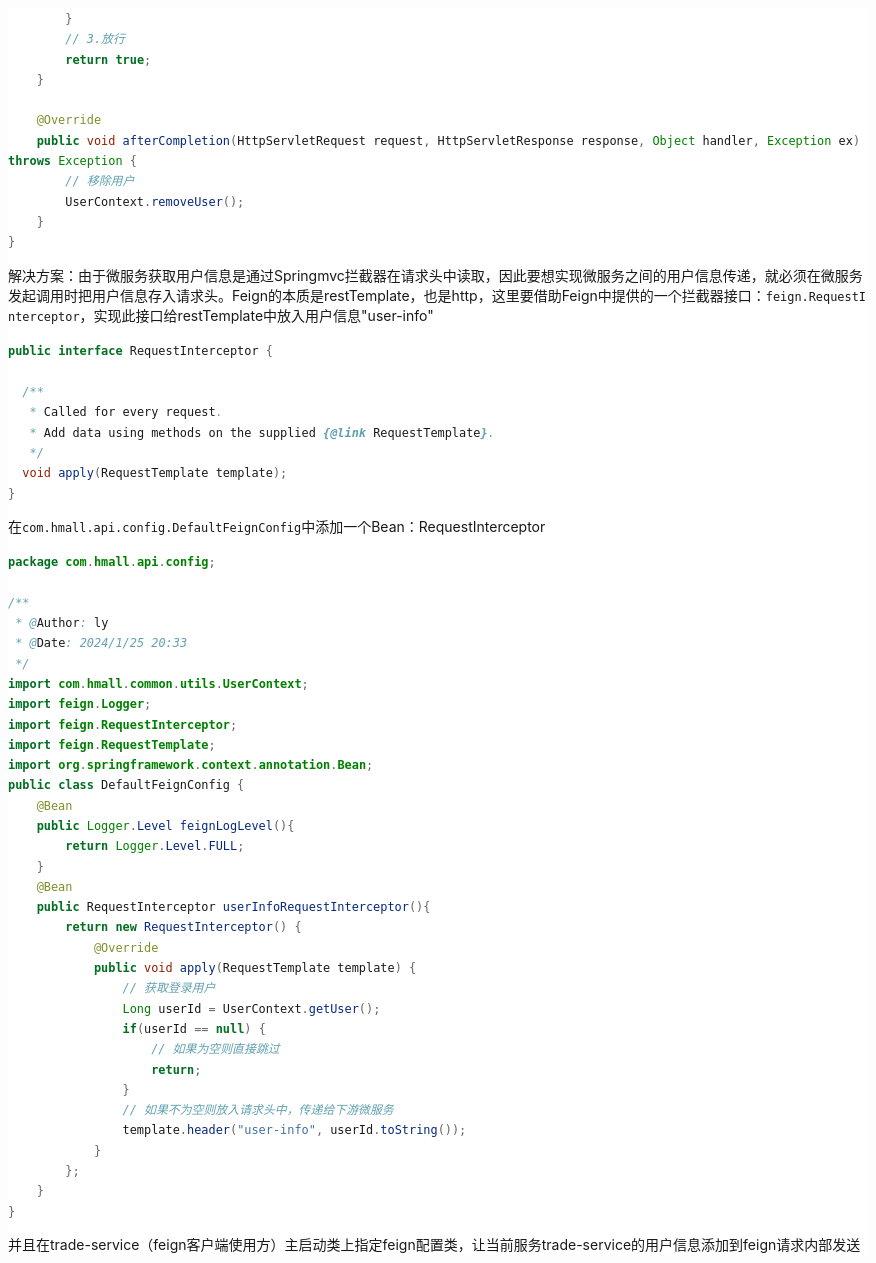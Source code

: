 ```java
        }  
        // 3.放行  
        return true;  
    }  
  
    @Override  
    public void afterCompletion(HttpServletRequest request, HttpServletResponse response, Object handler, Exception ex) throws Exception {  
        // 移除用户  
        UserContext.removeUser();  
    }  
}
```

解决方案：由于微服务获取用户信息是通过Springmvc拦截器在请求头中读取，因此要想实现微服务之间的用户信息传递，就必须在微服务发起调用时把用户信息存入请求头。Feign的本质是restTemplate，也是http，这里要借助Feign中提供的一个拦截器接口：`feign.RequestInterceptor`，实现此接口给restTemplate中放入用户信息"user-info"
```Java
public interface RequestInterceptor {

  /**
   * Called for every request. 
   * Add data using methods on the supplied {@link RequestTemplate}.
   */
  void apply(RequestTemplate template);
}
```
在`com.hmall.api.config.DefaultFeignConfig`中添加一个Bean：RequestInterceptor
```java
package com.hmall.api.config;  
  
/**  
 * @Author: ly  
 * @Date: 2024/1/25 20:33  
 */  
import com.hmall.common.utils.UserContext;  
import feign.Logger;  
import feign.RequestInterceptor;  
import feign.RequestTemplate;  
import org.springframework.context.annotation.Bean;  
public class DefaultFeignConfig {  
    @Bean  
    public Logger.Level feignLogLevel(){  
        return Logger.Level.FULL;  
    }  
    @Bean  
    public RequestInterceptor userInfoRequestInterceptor(){  
        return new RequestInterceptor() {  
            @Override  
            public void apply(RequestTemplate template) {  
                // 获取登录用户  
                Long userId = UserContext.getUser();  
                if(userId == null) {  
                    // 如果为空则直接跳过  
                    return;  
                }  
                // 如果不为空则放入请求头中，传递给下游微服务  
                template.header("user-info", userId.toString());  
            }  
        };  
    }  
}
```
并且在trade-service（feign客户端使用方）主启动类上指定feign配置类，让当前服务trade-service的用户信息添加到feign请求内部发送
```java
```